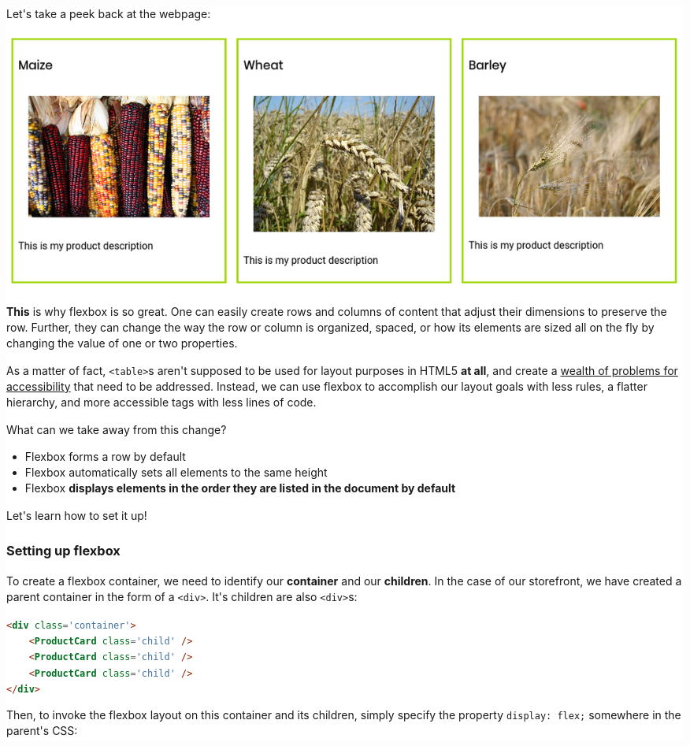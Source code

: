 Let's take a peek back at the webpage:

![three template cards of equal height](images/flexbox.png)

**This** is why flexbox is so great. One can easily create rows and columns of content that adjust their dimensions to preserve the row. Further, they can change the way the row or column is organized, spaced, or how its elements are sized all on the fly by changing the value of one or two properties.

As a matter of fact, `<table>`s aren't supposed to be used for layout purposes in HTML5 **at all**, and create a [wealth of problems for accessibility](https://webaim.org/techniques/tables/) that need to be addressed. Instead, we can use flexbox to accomplish our layout goals with less rules, a flatter hierarchy, and more accessible tags with less lines of code.

What can we take away from this change?
* Flexbox forms a row by default
* Flexbox automatically sets all elements to the same height
* Flexbox **displays elements in the order they are listed in the document by default**

Let's learn how to set it up!

### Setting up flexbox

To create a flexbox container, we need to identify our **container** and our **children**. In the case of our storefront, we have created a parent container in the form of a `<div>`. It's children are also `<div>`s:

```html
<div class='container'>
    <ProductCard class='child' />
    <ProductCard class='child' />
    <ProductCard class='child' />
</div>
```

Then, to invoke the flexbox layout on this container and its children, simply specify the property `display: flex;` somewhere in the parent's CSS:
